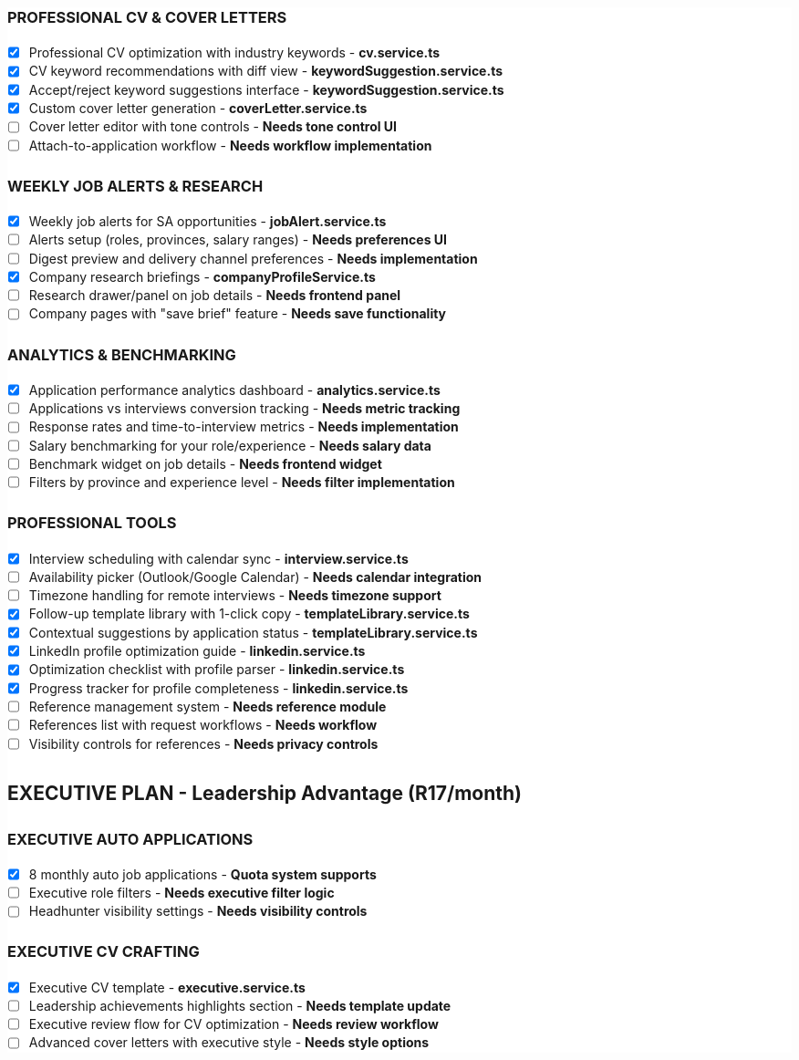 ###  PROFESSIONAL CV & COVER LETTERS
- [x] Professional CV optimization with industry keywords - **cv.service.ts**
- [x] CV keyword recommendations with diff view - **keywordSuggestion.service.ts**
- [x] Accept/reject keyword suggestions interface - **keywordSuggestion.service.ts**
- [x] Custom cover letter generation - **coverLetter.service.ts**
- [ ] Cover letter editor with tone controls - **Needs tone control UI**
- [ ] Attach-to-application workflow - **Needs workflow implementation**

###  WEEKLY JOB ALERTS & RESEARCH
- [x] Weekly job alerts for SA opportunities - **jobAlert.service.ts**
- [ ] Alerts setup (roles, provinces, salary ranges) - **Needs preferences UI**
- [ ] Digest preview and delivery channel preferences - **Needs implementation**
- [x] Company research briefings - **companyProfileService.ts**
- [ ] Research drawer/panel on job details - **Needs frontend panel**
- [ ] Company pages with "save brief" feature - **Needs save functionality**

###  ANALYTICS & BENCHMARKING
- [x] Application performance analytics dashboard - **analytics.service.ts**
- [ ] Applications vs interviews conversion tracking - **Needs metric tracking**
- [ ] Response rates and time-to-interview metrics - **Needs implementation**
- [ ] Salary benchmarking for your role/experience - **Needs salary data**
- [ ] Benchmark widget on job details - **Needs frontend widget**
- [ ] Filters by province and experience level - **Needs filter implementation**

###  PROFESSIONAL TOOLS
- [x] Interview scheduling with calendar sync - **interview.service.ts**
- [ ] Availability picker (Outlook/Google Calendar) - **Needs calendar integration**
- [ ] Timezone handling for remote interviews - **Needs timezone support**
- [x] Follow-up template library with 1-click copy - **templateLibrary.service.ts**
- [x] Contextual suggestions by application status - **templateLibrary.service.ts**
- [x] LinkedIn profile optimization guide - **linkedin.service.ts**
- [x] Optimization checklist with profile parser - **linkedin.service.ts**
- [x] Progress tracker for profile completeness - **linkedin.service.ts**
- [ ] Reference management system - **Needs reference module**
- [ ] References list with request workflows - **Needs workflow**
- [ ] Visibility controls for references - **Needs privacy controls**

##  EXECUTIVE PLAN - Leadership Advantage (R17/month)

###  EXECUTIVE AUTO APPLICATIONS
- [x] 8 monthly auto job applications - **Quota system supports**
- [ ] Executive role filters - **Needs executive filter logic**
- [ ] Headhunter visibility settings - **Needs visibility controls**

###  EXECUTIVE CV CRAFTING
- [x] Executive CV template - **executive.service.ts**
- [ ] Leadership achievements highlights section - **Needs template update**
- [ ] Executive review flow for CV optimization - **Needs review workflow**
- [ ] Advanced cover letters with executive style - **Needs style options**
